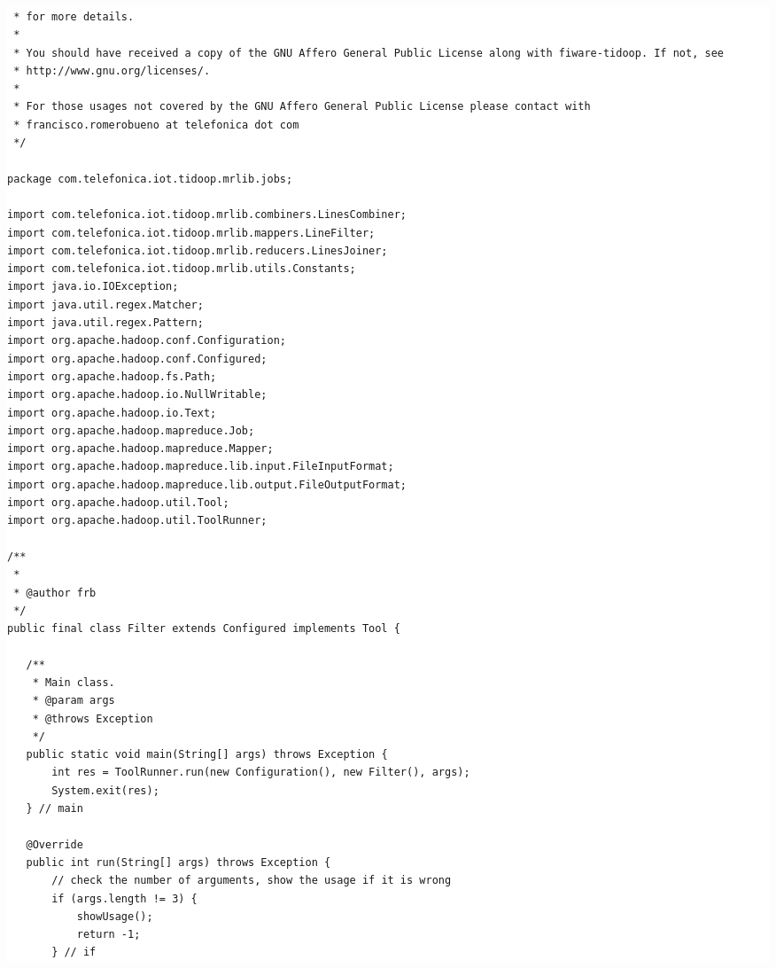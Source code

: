      * for more details.
     *
     * You should have received a copy of the GNU Affero General Public License along with fiware-tidoop. If not, see
     * http://www.gnu.org/licenses/.
     *
     * For those usages not covered by the GNU Affero General Public License please contact with
     * francisco.romerobueno at telefonica dot com
     */

    package com.telefonica.iot.tidoop.mrlib.jobs;

    import com.telefonica.iot.tidoop.mrlib.combiners.LinesCombiner;
    import com.telefonica.iot.tidoop.mrlib.mappers.LineFilter;
    import com.telefonica.iot.tidoop.mrlib.reducers.LinesJoiner;
    import com.telefonica.iot.tidoop.mrlib.utils.Constants;
    import java.io.IOException;
    import java.util.regex.Matcher;
    import java.util.regex.Pattern;
    import org.apache.hadoop.conf.Configuration;
    import org.apache.hadoop.conf.Configured;
    import org.apache.hadoop.fs.Path;
    import org.apache.hadoop.io.NullWritable;
    import org.apache.hadoop.io.Text;
    import org.apache.hadoop.mapreduce.Job;
    import org.apache.hadoop.mapreduce.Mapper;
    import org.apache.hadoop.mapreduce.lib.input.FileInputFormat;
    import org.apache.hadoop.mapreduce.lib.output.FileOutputFormat;
    import org.apache.hadoop.util.Tool;
    import org.apache.hadoop.util.ToolRunner;

    /**
     *
     * @author frb
     */
    public final class Filter extends Configured implements Tool {

       /**
        * Main class.
        * @param args
        * @throws Exception
        */
       public static void main(String[] args) throws Exception {
           int res = ToolRunner.run(new Configuration(), new Filter(), args);
           System.exit(res);
       } // main

       @Override
       public int run(String[] args) throws Exception {
           // check the number of arguments, show the usage if it is wrong
           if (args.length != 3) {
               showUsage();
               return -1;
           } // if

